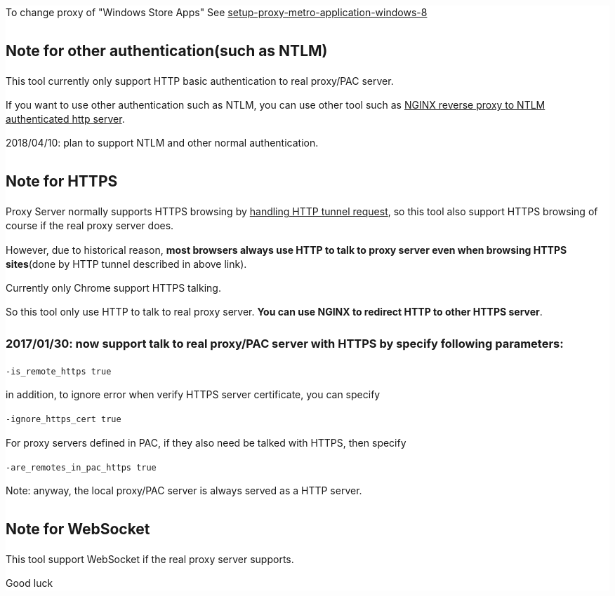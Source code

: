 To change proxy of "Windows Store Apps"
See [setup-proxy-metro-application-windows-8](http://www.thewindowsclub.com/setup-proxy-metro-application-windows-8)

## Note for other authentication(such as NTLM)

This tool currently only support HTTP basic authentication to real proxy/PAC server.

If you want to use other authentication such as NTLM,
you can use other tool such as [NGINX reverse proxy to NTLM authenticated http server](http://nginx.org/en/docs/http/ngx_http_upstream_module.html#ntlm).

2018/04/10: plan to support NTLM and other normal authentication.

## Note for HTTPS

Proxy Server normally supports HTTPS browsing by [handling HTTP tunnel request](https://en.wikipedia.org/wiki/HTTP_tunnel),
so this tool also support HTTPS browsing of course if the real proxy server does.

However, due to historical reason, **most browsers always use HTTP to talk to proxy server
even when browsing HTTPS sites**(done by HTTP tunnel described in above link).

Currently only Chrome support HTTPS talking.

So this tool only use HTTP to talk to real proxy server. **You can use NGINX to redirect HTTP to other HTTPS server**.

### 2017/01/30: now support talk to real proxy/PAC server with HTTPS by specify following parameters:

```
-is_remote_https true
```
in addition, to ignore error when verify HTTPS server certificate, you can specify
```
-ignore_https_cert true
```
For proxy servers defined in PAC, if they also need be talked with HTTPS, then specify
```
-are_remotes_in_pac_https true
```

Note: anyway, the local proxy/PAC server is always served as a HTTP server.

## Note for WebSocket

This tool support WebSocket if the real proxy server supports.

Good luck
